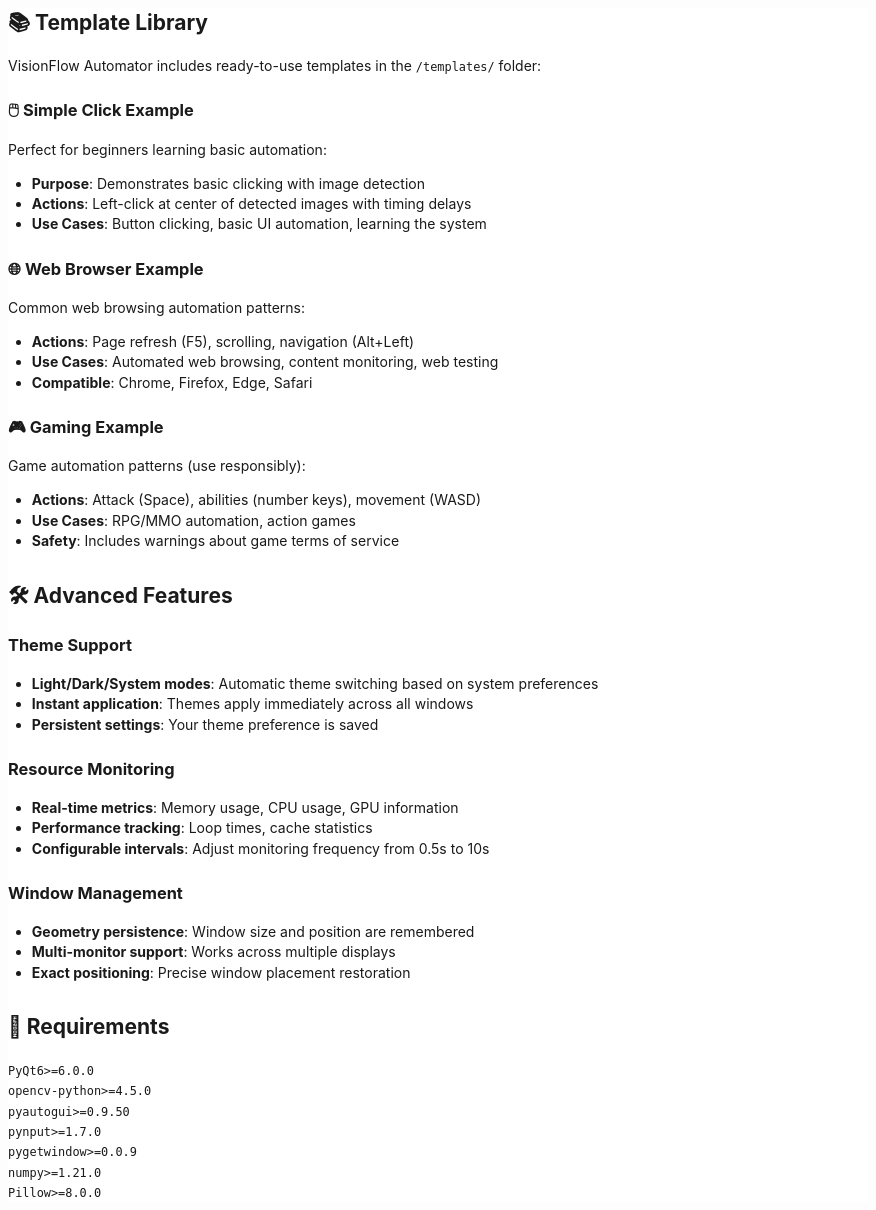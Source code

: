 ## 📚 Template Library

VisionFlow Automator includes ready-to-use templates in the `/templates/` folder:

### 🖱️ Simple Click Example
Perfect for beginners learning basic automation:
- **Purpose**: Demonstrates basic clicking with image detection
- **Actions**: Left-click at center of detected images with timing delays
- **Use Cases**: Button clicking, basic UI automation, learning the system

### 🌐 Web Browser Example  
Common web browsing automation patterns:
- **Actions**: Page refresh (F5), scrolling, navigation (Alt+Left)
- **Use Cases**: Automated web browsing, content monitoring, web testing
- **Compatible**: Chrome, Firefox, Edge, Safari

### 🎮 Gaming Example
Game automation patterns (use responsibly):
- **Actions**: Attack (Space), abilities (number keys), movement (WASD)
- **Use Cases**: RPG/MMO automation, action games
- **Safety**: Includes warnings about game terms of service

## 🛠️ Advanced Features

### Theme Support
- **Light/Dark/System modes**: Automatic theme switching based on system preferences
- **Instant application**: Themes apply immediately across all windows
- **Persistent settings**: Your theme preference is saved

### Resource Monitoring
- **Real-time metrics**: Memory usage, CPU usage, GPU information
- **Performance tracking**: Loop times, cache statistics
- **Configurable intervals**: Adjust monitoring frequency from 0.5s to 10s

### Window Management
- **Geometry persistence**: Window size and position are remembered
- **Multi-monitor support**: Works across multiple displays
- **Exact positioning**: Precise window placement restoration

## 📝 Requirements

```
PyQt6>=6.0.0
opencv-python>=4.5.0
pyautogui>=0.9.50
pynput>=1.7.0
pygetwindow>=0.0.9
numpy>=1.21.0
Pillow>=8.0.0
```
